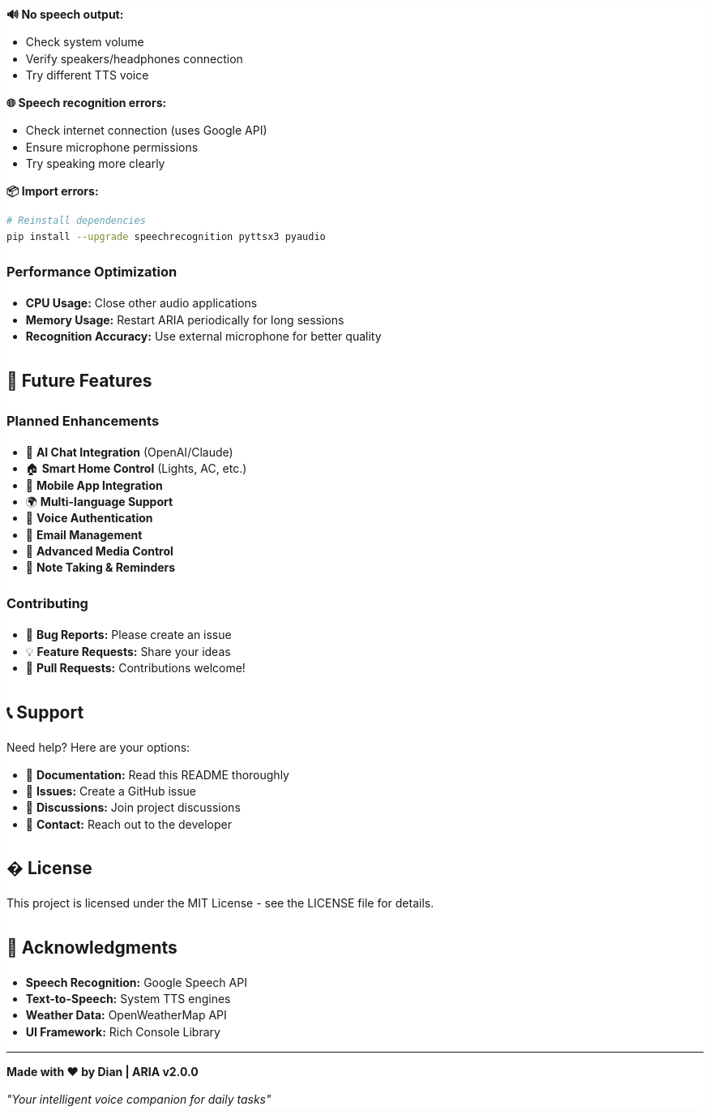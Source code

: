 **🔊 No speech output:**
- Check system volume
- Verify speakers/headphones connection
- Try different TTS voice

**🌐 Speech recognition errors:**
- Check internet connection (uses Google API)
- Ensure microphone permissions
- Try speaking more clearly

**📦 Import errors:**
```bash
# Reinstall dependencies
pip install --upgrade speechrecognition pyttsx3 pyaudio
```

### Performance Optimization

- **CPU Usage:** Close other audio applications
- **Memory Usage:** Restart ARIA periodically for long sessions
- **Recognition Accuracy:** Use external microphone for better quality

## 🔮 Future Features

### Planned Enhancements
- 🤖 **AI Chat Integration** (OpenAI/Claude)
- 🏠 **Smart Home Control** (Lights, AC, etc.)
- 📱 **Mobile App Integration**
- 🌍 **Multi-language Support**
- 🔐 **Voice Authentication**
- 📧 **Email Management**
- 🎵 **Advanced Media Control**
- 📝 **Note Taking & Reminders**

### Contributing
- 🐛 **Bug Reports:** Please create an issue
- 💡 **Feature Requests:** Share your ideas
- 🔧 **Pull Requests:** Contributions welcome!

## 📞 Support

Need help? Here are your options:

- 📖 **Documentation:** Read this README thoroughly
- 🐛 **Issues:** Create a GitHub issue
- 💬 **Discussions:** Join project discussions
- 📧 **Contact:** Reach out to the developer

## � License

This project is licensed under the MIT License - see the LICENSE file for details.

## 🙏 Acknowledgments

- **Speech Recognition:** Google Speech API
- **Text-to-Speech:** System TTS engines
- **Weather Data:** OpenWeatherMap API
- **UI Framework:** Rich Console Library

---

**Made with ❤️ by Dian | ARIA v2.0.0**

*"Your intelligent voice companion for daily tasks"*
